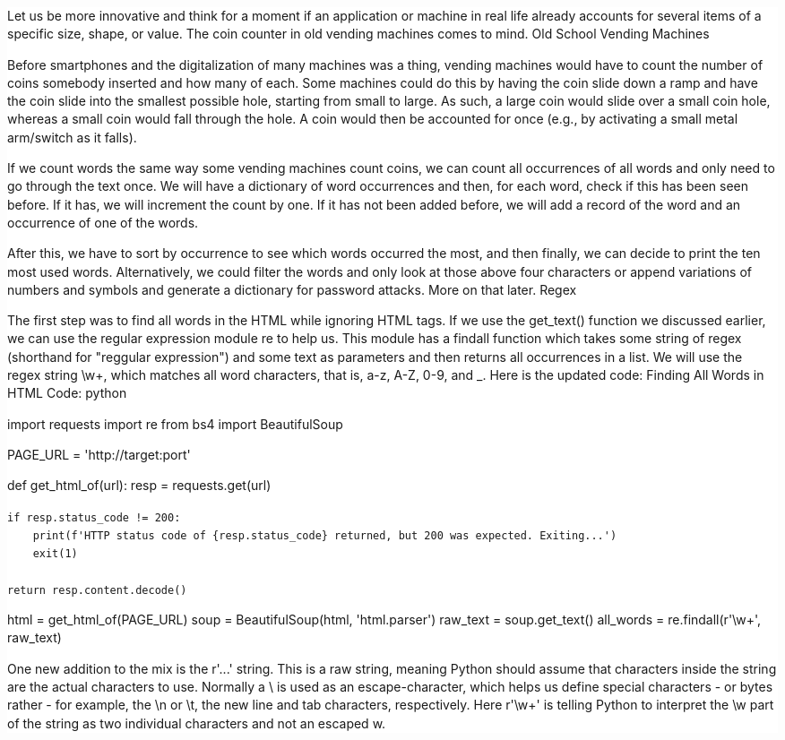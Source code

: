 Let us be more innovative and think for a moment if an application or machine in real life already accounts for several items of a specific size, shape, or value. The coin counter in old vending machines comes to mind.
Old School Vending Machines

Before smartphones and the digitalization of many machines was a thing, vending machines would have to count the number of coins somebody inserted and how many of each. Some machines could do this by having the coin slide down a ramp and have the coin slide into the smallest possible hole, starting from small to large. As such, a large coin would slide over a small coin hole, whereas a small coin would fall through the hole. A coin would then be accounted for once (e.g., by activating a small metal arm/switch as it falls).

If we count words the same way some vending machines count coins, we can count all occurrences of all words and only need to go through the text once. We will have a dictionary of word occurrences and then, for each word, check if this has been seen before. If it has, we will increment the count by one. If it has not been added before, we will add a record of the word and an occurrence of one of the words.

After this, we have to sort by occurrence to see which words occurred the most, and then finally, we can decide to print the ten most used words. Alternatively, we could filter the words and only look at those above four characters or append variations of numbers and symbols and generate a dictionary for password attacks. More on that later.
Regex

The first step was to find all words in the HTML while ignoring HTML tags. If we use the get_text() function we discussed earlier, we can use the regular expression module re to help us. This module has a findall function which takes some string of regex (shorthand for "reggular expression") and some text as parameters and then returns all occurrences in a list. We will use the regex string \w+, which matches all word characters, that is, a-z, A-Z, 0-9, and _. Here is the updated code:
Finding All Words in HTML
Code: python

import requests
import re
from bs4 import BeautifulSoup

PAGE_URL = 'http://target:port'

def get_html_of(url):
    resp = requests.get(url)

    if resp.status_code != 200:
        print(f'HTTP status code of {resp.status_code} returned, but 200 was expected. Exiting...')
        exit(1)

    return resp.content.decode()

html = get_html_of(PAGE_URL)
soup = BeautifulSoup(html, 'html.parser')
raw_text = soup.get_text()
all_words = re.findall(r'\w+', raw_text)

One new addition to the mix is the r'...' string. This is a raw string, meaning Python should assume that characters inside the string are the actual characters to use. Normally a \ is used as an escape-character, which helps us define special characters - or bytes rather - for example, the \n or \t, the new line and tab characters, respectively. Here r'\w+' is telling Python to interpret the \w part of the string as two individual characters and not an escaped w.
